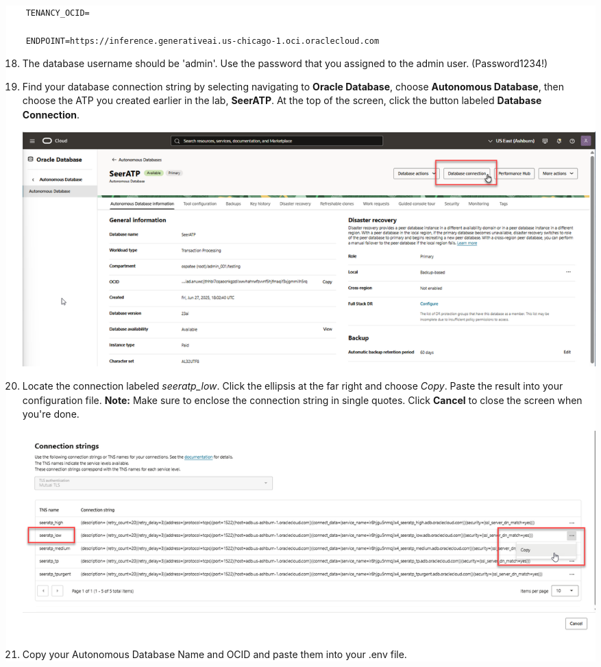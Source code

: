         TENANCY_OCID=

        ENDPOINT=https://inference.generativeai.us-chicago-1.oci.oraclecloud.com


18. The database username should be 'admin'. Use the password that you assigned to the admin user. (Password1234!)

19. Find your database connection string by selecting navigating to **Oracle Database**, choose **Autonomous Database**, then choose the ATP you created earlier in the lab, **SeerATP**. At the top of the screen, click the button labeled **Database Connection**.

    ![Select Database Connection](./images/db-connection.png " ")

20. Locate the connection labeled *seeratp_low*. Click the ellipsis at the far right and choose *Copy*. Paste the result into your configuration file. **Note:** Make sure to enclose the connection string in single quotes.  Click **Cancel** to close the screen when you're done.

    ![Copy Connection String](./images/copy-connection-string.png " ")

21. Copy your Autonomous Database Name and OCID and paste them into your .env file.
